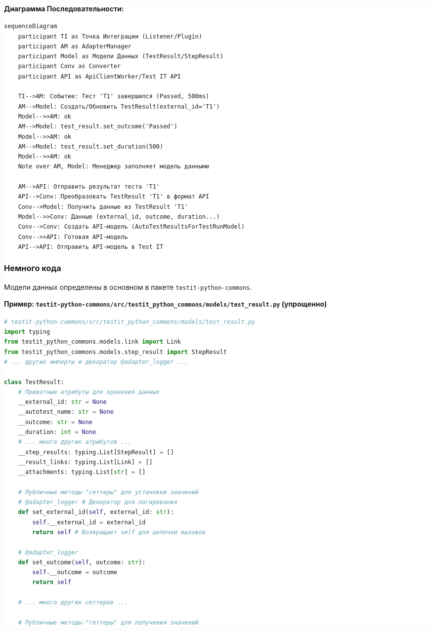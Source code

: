 **Диаграмма Последовательности:**

```mermaid
sequenceDiagram
    participant TI as Точка Интеграции (Listener/Plugin)
    participant AM as AdapterManager
    participant Model as Модели Данных (TestResult/StepResult)
    participant Conv as Converter
    participant API as ApiClientWorker/Test IT API

    TI-->AM: Событие: Тест 'T1' завершился (Passed, 500ms)
    AM-->Model: Создать/Обновить TestResult(external_id='T1')
    Model-->>AM: ok
    AM-->Model: test_result.set_outcome('Passed')
    Model-->>AM: ok
    AM-->Model: test_result.set_duration(500)
    Model-->>AM: ok
    Note over AM, Model: Менеджер заполняет модель данными

    AM-->API: Отправить результат теста 'T1'
    API-->Conv: Преобразовать TestResult 'T1' в формат API
    Conv-->Model: Получить данные из TestResult 'T1'
    Model-->>Conv: Данные (external_id, outcome, duration...)
    Conv-->Conv: Создать API-модель (AutoTestResultsForTestRunModel)
    Conv-->>API: Готовая API-модель
    API-->API: Отправить API-модель в Test IT
```

### Немного кода

Модели данных определены в основном в пакете `testit-python-commons`.

**Пример: `testit-python-commons/src/testit_python_commons/models/test_result.py` (упрощенно)**
```python
# testit-python-commons/src/testit_python_commons/models/test_result.py
import typing
from testit_python_commons.models.link import Link
from testit_python_commons.models.step_result import StepResult
# ... другие импорты и декоратор @adapter_logger ...

class TestResult:
    # Приватные атрибуты для хранения данных
    __external_id: str = None
    __autotest_name: str = None
    __outcome: str = None
    __duration: int = None
    # ... много других атрибутов ...
    __step_results: typing.List[StepResult] = []
    __result_links: typing.List[Link] = []
    __attachments: typing.List[str] = []

    # Публичные методы-"сеттеры" для установки значений
    # @adapter_logger # Декоратор для логирования
    def set_external_id(self, external_id: str):
        self.__external_id = external_id
        return self # Возвращает self для цепочки вызовов

    # @adapter_logger
    def set_outcome(self, outcome: str):
        self.__outcome = outcome
        return self

    # ... много других сеттеров ...

    # Публичные методы-"геттеры" для получения значений
```